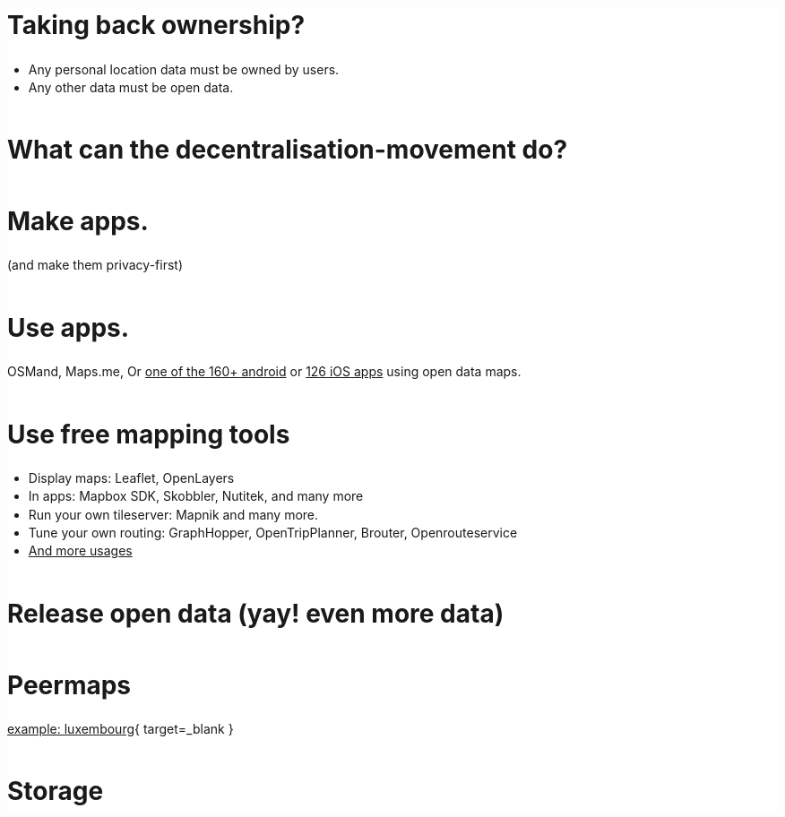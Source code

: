 # Taking back ownership?

* Any personal location data must be owned by users.
* Any other data must be open data.

# What can the decentralisation-movement do?

# Make apps.

(and make them privacy-first)

# Use apps.

OSMand, Maps.me, Or [one of the 160+
android](https://wiki.openstreetmap.org/wiki/Category:Android_software)
or [126 iOS
apps](https://wiki.openstreetmap.org/wiki/Category:IOS_software) using
open data maps.

# Use free mapping tools

* Display maps: Leaflet, OpenLayers
* In apps: Mapbox SDK, Skobbler, Nutitek, and many more
* Run your own tileserver: Mapnik and many more.
* Tune your own routing: GraphHopper, OpenTripPlanner, Brouter, Openrouteservice
* [And more usages](https://switch2osm.org/other-uses/)

# Release open data (yay! even more data)

# Peermaps

[example: luxembourg](https://ipfs.io/ipfs/QmfLkbAq6nhQmRccVUkrA6A1dRAni2QtomhcEGiv2D9aEm){ target=_blank }

# Storage
